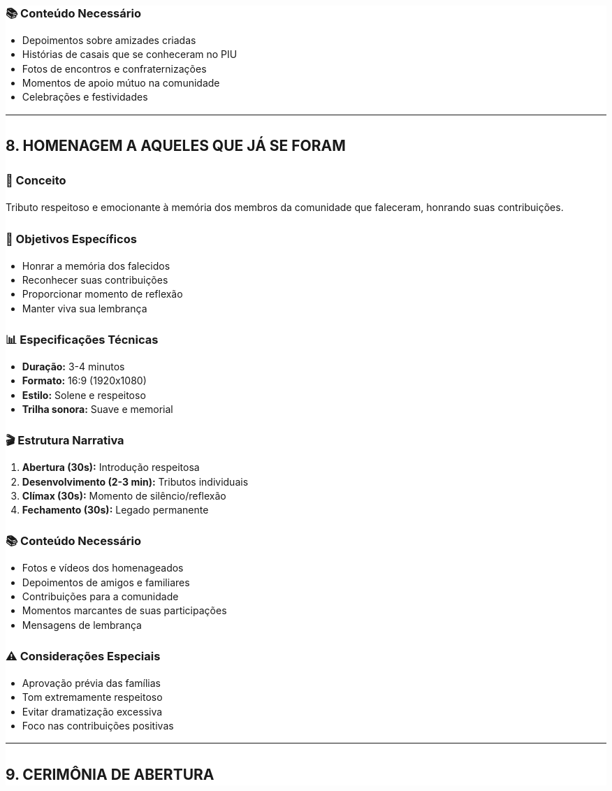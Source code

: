 ### 📚 Conteúdo Necessário
- Depoimentos sobre amizades criadas
- Histórias de casais que se conheceram no PIU
- Fotos de encontros e confraternizações
- Momentos de apoio mútuo na comunidade
- Celebrações e festividades

---

## 8. HOMENAGEM A AQUELES QUE JÁ SE FORAM

### 📝 Conceito
Tributo respeitoso e emocionante à memória dos membros da comunidade que faleceram, honrando suas contribuições.

### 🎯 Objetivos Específicos
- Honrar a memória dos falecidos
- Reconhecer suas contribuições
- Proporcionar momento de reflexão
- Manter viva sua lembrança

### 📊 Especificações Técnicas
- **Duração:** 3-4 minutos
- **Formato:** 16:9 (1920x1080)
- **Estilo:** Solene e respeitoso
- **Trilha sonora:** Suave e memorial

### 🎬 Estrutura Narrativa
1. **Abertura (30s):** Introdução respeitosa
2. **Desenvolvimento (2-3 min):** Tributos individuais
3. **Clímax (30s):** Momento de silêncio/reflexão
4. **Fechamento (30s):** Legado permanente

### 📚 Conteúdo Necessário
- Fotos e vídeos dos homenageados
- Depoimentos de amigos e familiares
- Contribuições para a comunidade
- Momentos marcantes de suas participações
- Mensagens de lembrança

### ⚠️ Considerações Especiais
- Aprovação prévia das famílias
- Tom extremamente respeitoso
- Evitar dramatização excessiva
- Foco nas contribuições positivas

---

## 9. CERIMÔNIA DE ABERTURA
